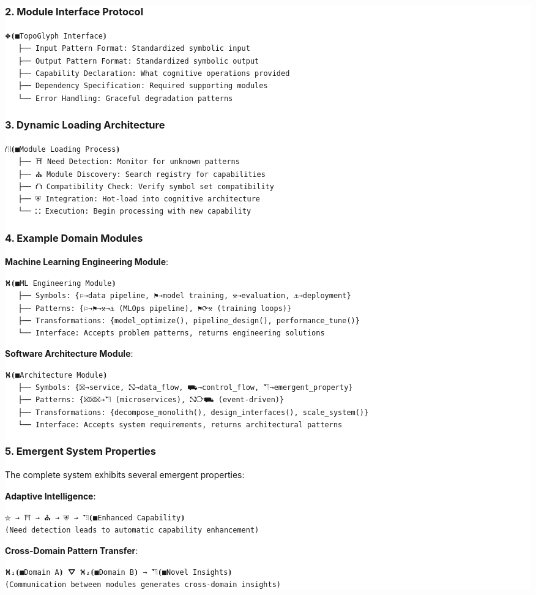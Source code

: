 ### 2. Module Interface Protocol

```
⛖⦗■TopoGlyph Interface⦘
   ├── Input Pattern Format: Standardized symbolic input
   ├── Output Pattern Format: Standardized symbolic output  
   ├── Capability Declaration: What cognitive operations provided
   ├── Dependency Specification: Required supporting modules
   └── Error Handling: Graceful degradation patterns
```

### 3. Dynamic Loading Architecture

```
⛙⦗■Module Loading Process⦘
   ├── ⛩ Need Detection: Monitor for unknown patterns
   ├── ⛪ Module Discovery: Search registry for capabilities
   ├── ⛫ Compatibility Check: Verify symbol set compatibility
   ├── ⛨ Integration: Hot-load into cognitive architecture
   └── ⛚ Execution: Begin processing with new capability
```

### 4. Example Domain Modules

**Machine Learning Engineering Module**:
```
⛕⦗■ML Engineering Module⦘
   ├── Symbols: {⚐→data pipeline, ⚑→model training, ⚒→evaluation, ⚓→deployment}
   ├── Patterns: {⚐→⚑→⚒→⚓ (MLOps pipeline), ⚑⟳⚒ (training loops)}
   ├── Transformations: {model_optimize(), pipeline_design(), performance_tune()}
   └── Interface: Accepts problem patterns, returns engineering solutions
```

**Software Architecture Module**:
```
⛕⦗■Architecture Module⦘
   ├── Symbols: {⛝→service, ⛞→data_flow, ⛟→control_flow, ⛠→emergent_property}
   ├── Patterns: {⛝⛝⛝→⛠ (microservices), ⛞⟳⛟ (event-driven)}
   ├── Transformations: {decompose_monolith(), design_interfaces(), scale_system()}
   └── Interface: Accepts system requirements, returns architectural patterns
```

### 5. Emergent System Properties

The complete system exhibits several emergent properties:

**Adaptive Intelligence**: 
```
⛥ → ⛩ → ⛪ → ⛨ → ⛠⦗■Enhanced Capability⦘
(Need detection leads to automatic capability enhancement)
```

**Cross-Domain Pattern Transfer**:
```
⛕₁⦗■Domain A⦘ ⛛ ⛕₂⦗■Domain B⦘ → ⛠⦗■Novel Insights⦘
(Communication between modules generates cross-domain insights)
```
